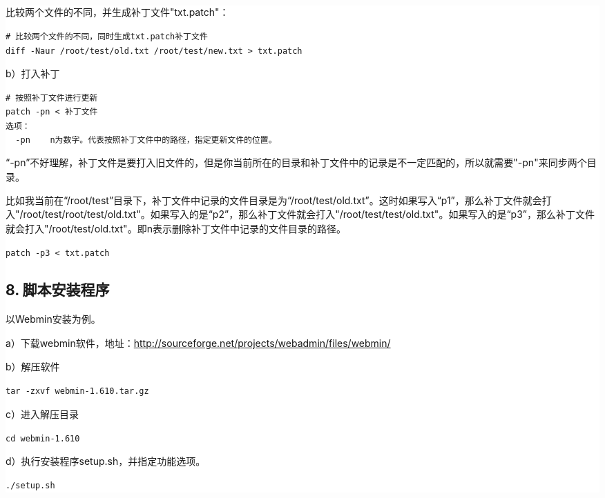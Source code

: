 比较两个文件的不同，并生成补丁文件"txt.patch"：

```
# 比较两个文件的不同，同时生成txt.patch补丁文件
diff -Naur /root/test/old.txt /root/test/new.txt > txt.patch
```



b）打入补丁

```
# 按照补丁文件进行更新
patch -pn < 补丁文件
选项：
  -pn    n为数字。代表按照补丁文件中的路径，指定更新文件的位置。
```

“-pn”不好理解，补丁文件是要打入旧文件的，但是你当前所在的目录和补丁文件中的记录是不一定匹配的，所以就需要"-pn"来同步两个目录。

比如我当前在“/root/test”目录下，补丁文件中记录的文件目录是为“/root/test/old.txt”。这时如果写入“p1”，那么补丁文件就会打入"/root/test/root/test/old.txt"。如果写入的是“p2”，那么补丁文件就会打入"/root/test/test/old.txt"。如果写入的是“p3”，那么补丁文件就会打入"/root/test/old.txt"。即n表示删除补丁文件中记录的文件目录的路径。

```
patch -p3 < txt.patch
```



## 8. 脚本安装程序

以Webmin安装为例。

a）下载webmin软件，地址：http://sourceforge.net/projects/webadmin/files/webmin/

b）解压软件

```
tar -zxvf webmin-1.610.tar.gz
```

c）进入解压目录

```
cd webmin-1.610
```

d）执行安装程序setup.sh，并指定功能选项。

```
./setup.sh
```

